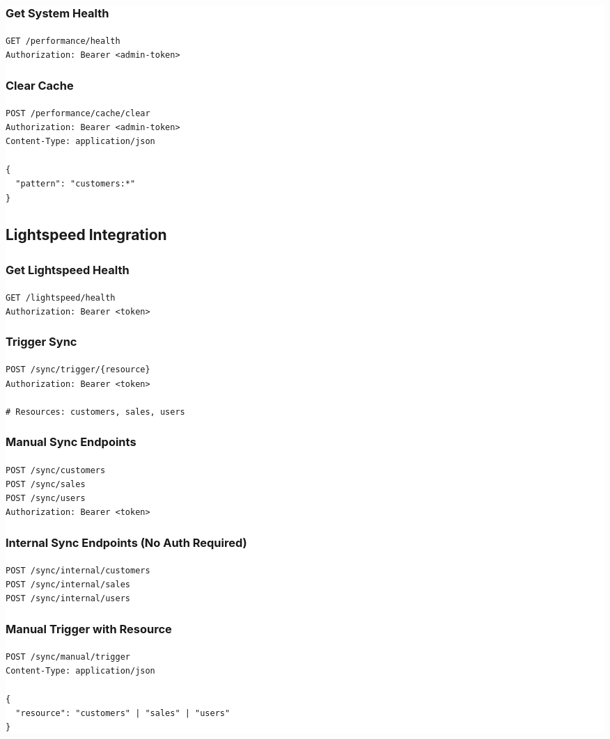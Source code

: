 ### Get System Health
```http
GET /performance/health
Authorization: Bearer <admin-token>
```

### Clear Cache
```http
POST /performance/cache/clear
Authorization: Bearer <admin-token>
Content-Type: application/json

{
  "pattern": "customers:*"
}
```

## Lightspeed Integration

### Get Lightspeed Health
```http
GET /lightspeed/health
Authorization: Bearer <token>
```

### Trigger Sync
```http
POST /sync/trigger/{resource}
Authorization: Bearer <token>

# Resources: customers, sales, users
```

### Manual Sync Endpoints
```http
POST /sync/customers
POST /sync/sales  
POST /sync/users
Authorization: Bearer <token>
```

### Internal Sync Endpoints (No Auth Required)
```http
POST /sync/internal/customers
POST /sync/internal/sales
POST /sync/internal/users
```

### Manual Trigger with Resource
```http
POST /sync/manual/trigger
Content-Type: application/json

{
  "resource": "customers" | "sales" | "users"
}
```
